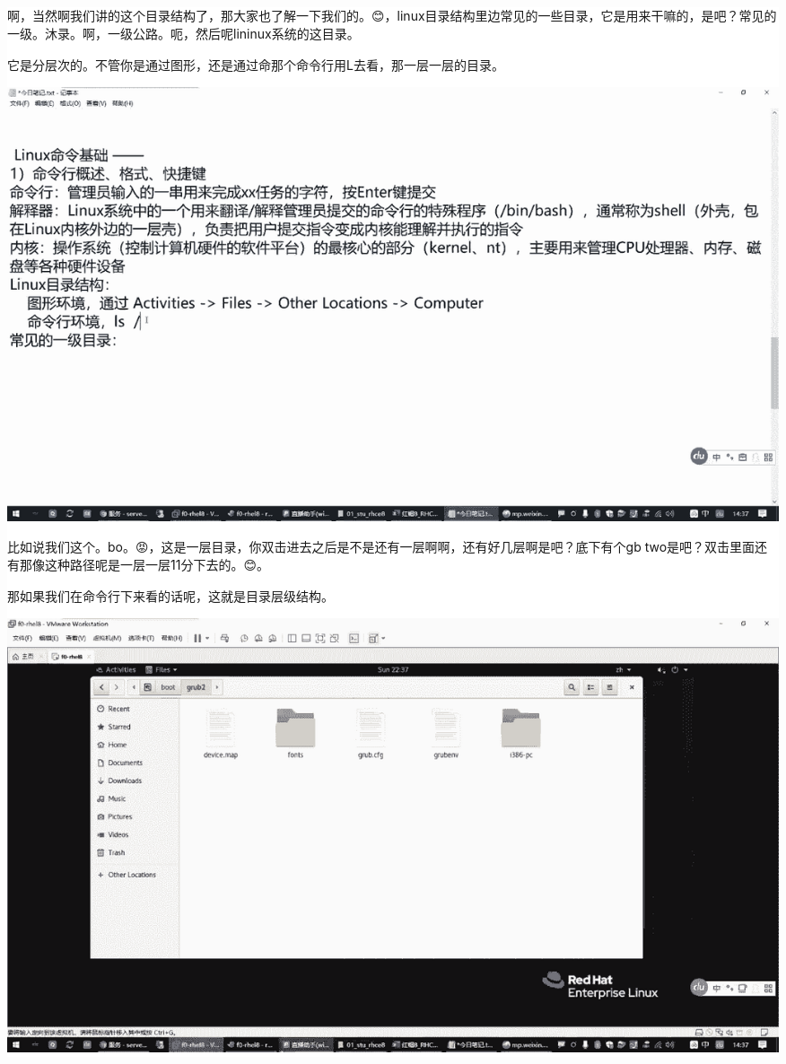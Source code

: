 啊，当然啊我们讲的这个目录结构了，那大家也了解一下我们的。😊，linux目录结构里边常见的一些目录，它是用来干嘛的，是吧？常见的一级。沐录。啊，一级公路。呃，然后呢lininux系统的这目录。

它是分层次的。不管你是通过图形，还是通过命那个命令行用L去看，那一层一层的目录。

![](img/f5e039f6f38975195cba779349241a2e_24.png)

比如说我们这个。bo。😡，这是一层目录，你双击进去之后是不是还有一层啊啊，还有好几层啊是吧？底下有个gb two是吧？双击里面还有那像这种路径呢是一层一层11分下去的。😊。

那如果我们在命令行下来看的话呢，这就是目录层级结构。

![](img/f5e039f6f38975195cba779349241a2e_26.png)
